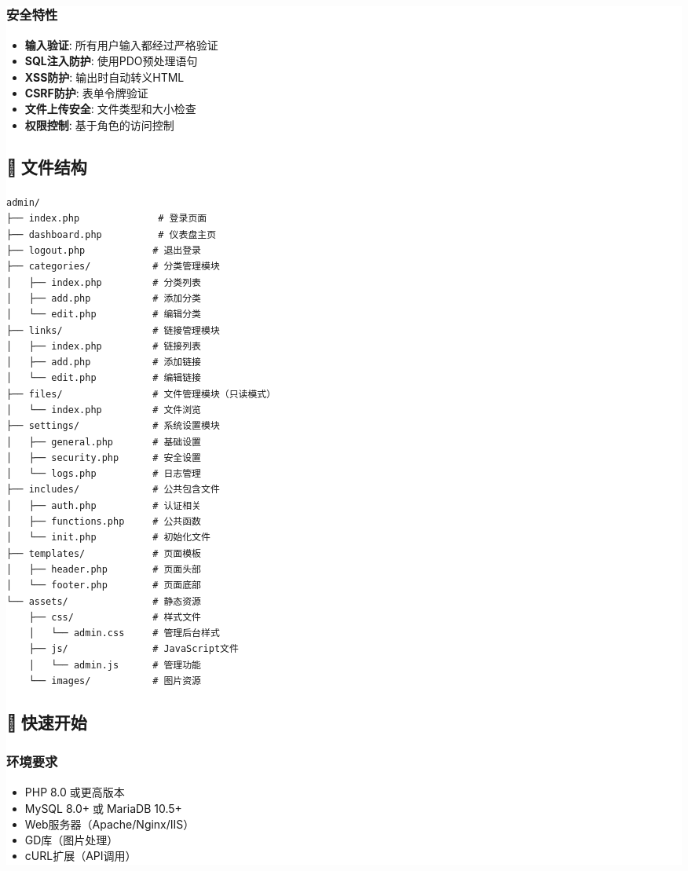 ### 安全特性
- **输入验证**: 所有用户输入都经过严格验证
- **SQL注入防护**: 使用PDO预处理语句
- **XSS防护**: 输出时自动转义HTML
- **CSRF防护**: 表单令牌验证
- **文件上传安全**: 文件类型和大小检查
- **权限控制**: 基于角色的访问控制

## 📁 文件结构

```
admin/
├── index.php              # 登录页面
├── dashboard.php          # 仪表盘主页
├── logout.php            # 退出登录
├── categories/           # 分类管理模块
│   ├── index.php         # 分类列表
│   ├── add.php           # 添加分类
│   └── edit.php          # 编辑分类
├── links/                # 链接管理模块
│   ├── index.php         # 链接列表
│   ├── add.php           # 添加链接
│   └── edit.php          # 编辑链接
├── files/                # 文件管理模块（只读模式）
│   └── index.php         # 文件浏览
├── settings/             # 系统设置模块
│   ├── general.php       # 基础设置
│   ├── security.php      # 安全设置
│   └── logs.php          # 日志管理
├── includes/             # 公共包含文件
│   ├── auth.php          # 认证相关
│   ├── functions.php     # 公共函数
│   └── init.php          # 初始化文件
├── templates/            # 页面模板
│   ├── header.php        # 页面头部
│   └── footer.php        # 页面底部
└── assets/               # 静态资源
    ├── css/              # 样式文件
    │   └── admin.css     # 管理后台样式
    ├── js/               # JavaScript文件
    │   └── admin.js      # 管理功能
    └── images/           # 图片资源
```

## 🚀 快速开始

### 环境要求
- PHP 8.0 或更高版本
- MySQL 8.0+ 或 MariaDB 10.5+
- Web服务器（Apache/Nginx/IIS）
- GD库（图片处理）
- cURL扩展（API调用）
